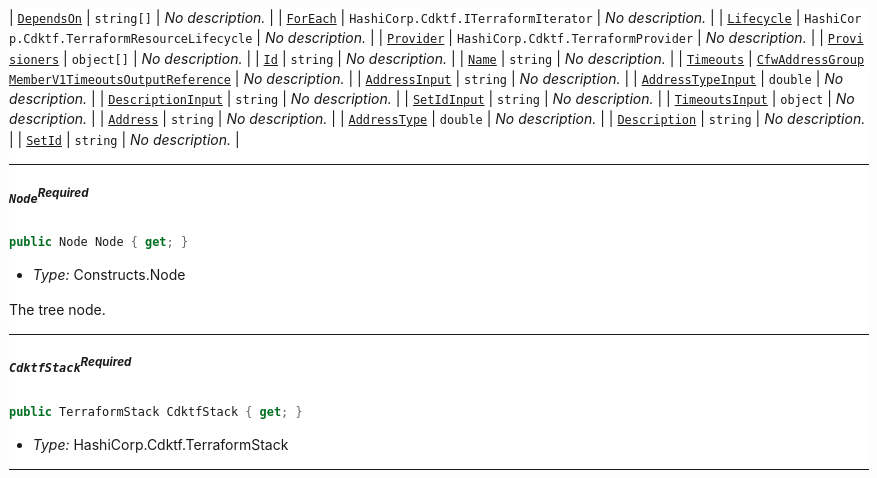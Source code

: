 | <code><a href="#@cdktf/provider-opentelekomcloud.cfwAddressGroupMemberV1.CfwAddressGroupMemberV1.property.dependsOn">DependsOn</a></code> | <code>string[]</code> | *No description.* |
| <code><a href="#@cdktf/provider-opentelekomcloud.cfwAddressGroupMemberV1.CfwAddressGroupMemberV1.property.forEach">ForEach</a></code> | <code>HashiCorp.Cdktf.ITerraformIterator</code> | *No description.* |
| <code><a href="#@cdktf/provider-opentelekomcloud.cfwAddressGroupMemberV1.CfwAddressGroupMemberV1.property.lifecycle">Lifecycle</a></code> | <code>HashiCorp.Cdktf.TerraformResourceLifecycle</code> | *No description.* |
| <code><a href="#@cdktf/provider-opentelekomcloud.cfwAddressGroupMemberV1.CfwAddressGroupMemberV1.property.provider">Provider</a></code> | <code>HashiCorp.Cdktf.TerraformProvider</code> | *No description.* |
| <code><a href="#@cdktf/provider-opentelekomcloud.cfwAddressGroupMemberV1.CfwAddressGroupMemberV1.property.provisioners">Provisioners</a></code> | <code>object[]</code> | *No description.* |
| <code><a href="#@cdktf/provider-opentelekomcloud.cfwAddressGroupMemberV1.CfwAddressGroupMemberV1.property.id">Id</a></code> | <code>string</code> | *No description.* |
| <code><a href="#@cdktf/provider-opentelekomcloud.cfwAddressGroupMemberV1.CfwAddressGroupMemberV1.property.name">Name</a></code> | <code>string</code> | *No description.* |
| <code><a href="#@cdktf/provider-opentelekomcloud.cfwAddressGroupMemberV1.CfwAddressGroupMemberV1.property.timeouts">Timeouts</a></code> | <code><a href="#@cdktf/provider-opentelekomcloud.cfwAddressGroupMemberV1.CfwAddressGroupMemberV1TimeoutsOutputReference">CfwAddressGroupMemberV1TimeoutsOutputReference</a></code> | *No description.* |
| <code><a href="#@cdktf/provider-opentelekomcloud.cfwAddressGroupMemberV1.CfwAddressGroupMemberV1.property.addressInput">AddressInput</a></code> | <code>string</code> | *No description.* |
| <code><a href="#@cdktf/provider-opentelekomcloud.cfwAddressGroupMemberV1.CfwAddressGroupMemberV1.property.addressTypeInput">AddressTypeInput</a></code> | <code>double</code> | *No description.* |
| <code><a href="#@cdktf/provider-opentelekomcloud.cfwAddressGroupMemberV1.CfwAddressGroupMemberV1.property.descriptionInput">DescriptionInput</a></code> | <code>string</code> | *No description.* |
| <code><a href="#@cdktf/provider-opentelekomcloud.cfwAddressGroupMemberV1.CfwAddressGroupMemberV1.property.setIdInput">SetIdInput</a></code> | <code>string</code> | *No description.* |
| <code><a href="#@cdktf/provider-opentelekomcloud.cfwAddressGroupMemberV1.CfwAddressGroupMemberV1.property.timeoutsInput">TimeoutsInput</a></code> | <code>object</code> | *No description.* |
| <code><a href="#@cdktf/provider-opentelekomcloud.cfwAddressGroupMemberV1.CfwAddressGroupMemberV1.property.address">Address</a></code> | <code>string</code> | *No description.* |
| <code><a href="#@cdktf/provider-opentelekomcloud.cfwAddressGroupMemberV1.CfwAddressGroupMemberV1.property.addressType">AddressType</a></code> | <code>double</code> | *No description.* |
| <code><a href="#@cdktf/provider-opentelekomcloud.cfwAddressGroupMemberV1.CfwAddressGroupMemberV1.property.description">Description</a></code> | <code>string</code> | *No description.* |
| <code><a href="#@cdktf/provider-opentelekomcloud.cfwAddressGroupMemberV1.CfwAddressGroupMemberV1.property.setId">SetId</a></code> | <code>string</code> | *No description.* |

---

##### `Node`<sup>Required</sup> <a name="Node" id="@cdktf/provider-opentelekomcloud.cfwAddressGroupMemberV1.CfwAddressGroupMemberV1.property.node"></a>

```csharp
public Node Node { get; }
```

- *Type:* Constructs.Node

The tree node.

---

##### `CdktfStack`<sup>Required</sup> <a name="CdktfStack" id="@cdktf/provider-opentelekomcloud.cfwAddressGroupMemberV1.CfwAddressGroupMemberV1.property.cdktfStack"></a>

```csharp
public TerraformStack CdktfStack { get; }
```

- *Type:* HashiCorp.Cdktf.TerraformStack

---